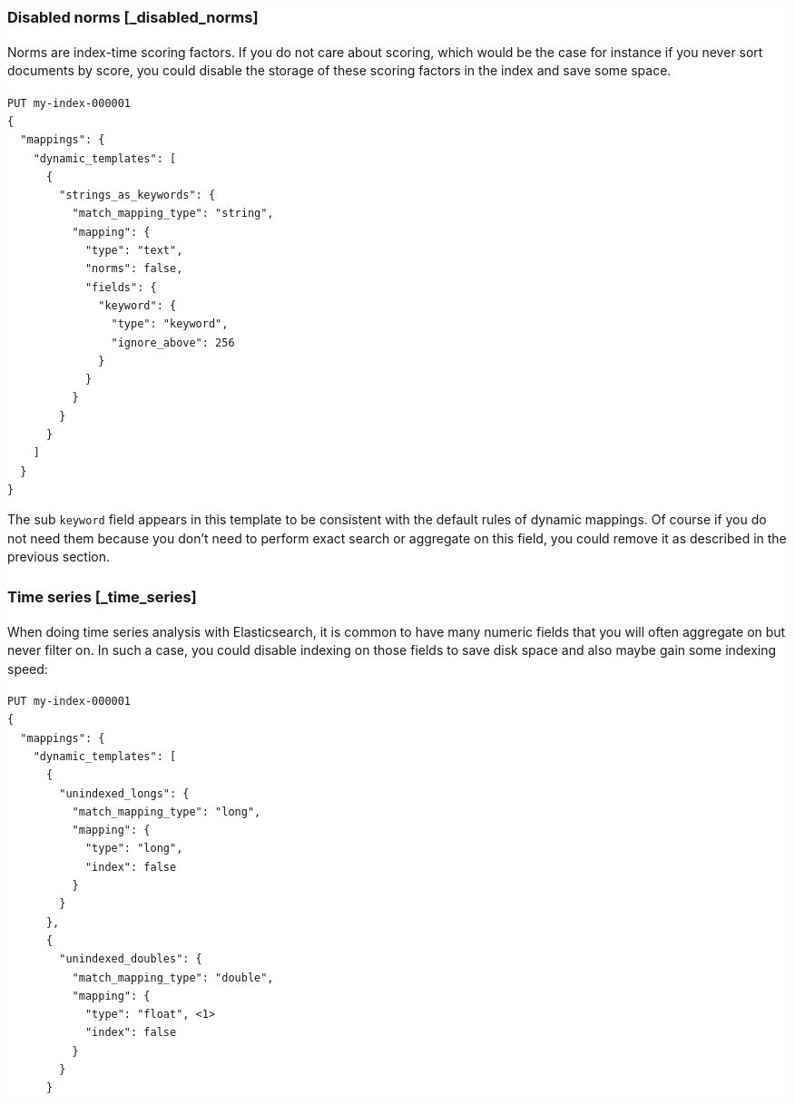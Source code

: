 
### Disabled norms [_disabled_norms]

Norms are index-time scoring factors. If you do not care about scoring, which would be the case for instance if you never sort documents by score, you could disable the storage of these scoring factors in the index and save some space.

```console
PUT my-index-000001
{
  "mappings": {
    "dynamic_templates": [
      {
        "strings_as_keywords": {
          "match_mapping_type": "string",
          "mapping": {
            "type": "text",
            "norms": false,
            "fields": {
              "keyword": {
                "type": "keyword",
                "ignore_above": 256
              }
            }
          }
        }
      }
    ]
  }
}
```

The sub `keyword` field appears in this template to be consistent with the default rules of dynamic mappings. Of course if you do not need them because you don’t need to perform exact search or aggregate on this field, you could remove it as described in the previous section.


### Time series [_time_series]

When doing time series analysis with Elasticsearch, it is common to have many numeric fields that you will often aggregate on but never filter on. In such a case, you could disable indexing on those fields to save disk space and also maybe gain some indexing speed:

```console
PUT my-index-000001
{
  "mappings": {
    "dynamic_templates": [
      {
        "unindexed_longs": {
          "match_mapping_type": "long",
          "mapping": {
            "type": "long",
            "index": false
          }
        }
      },
      {
        "unindexed_doubles": {
          "match_mapping_type": "double",
          "mapping": {
            "type": "float", <1>
            "index": false
          }
        }
      }
```